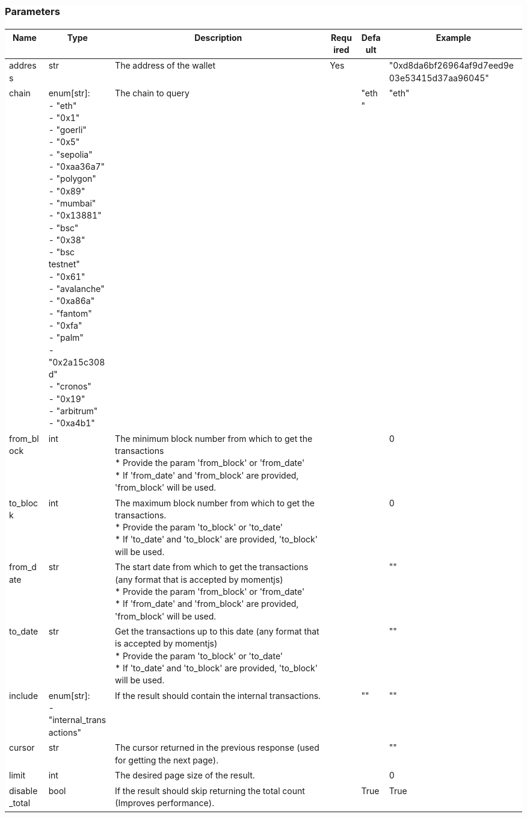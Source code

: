 ### Parameters

| Name | Type | Description | Required | Default | Example |
|------|------|-------------|----------|---------|---------|
| address | str | The address of the wallet | Yes |  | "0xd8da6bf26964af9d7eed9e03e53415d37aa96045" |
| chain | enum[str]: <br/>- "eth"<br/>- "0x1"<br/>- "goerli"<br/>- "0x5"<br/>- "sepolia"<br/>- "0xaa36a7"<br/>- "polygon"<br/>- "0x89"<br/>- "mumbai"<br/>- "0x13881"<br/>- "bsc"<br/>- "0x38"<br/>- "bsc testnet"<br/>- "0x61"<br/>- "avalanche"<br/>- "0xa86a"<br/>- "fantom"<br/>- "0xfa"<br/>- "palm"<br/>- "0x2a15c308d"<br/>- "cronos"<br/>- "0x19"<br/>- "arbitrum"<br/>- "0xa4b1" | The chain to query |  | "eth" | "eth" |
| from_block | int | The minimum block number from which to get the transactions<br/>* Provide the param 'from_block' or 'from_date'<br/>* If 'from_date' and 'from_block' are provided, 'from_block' will be used.<br/> |  |  | 0 |
| to_block | int | The maximum block number from which to get the transactions.<br/>* Provide the param 'to_block' or 'to_date'<br/>* If 'to_date' and 'to_block' are provided, 'to_block' will be used.<br/> |  |  | 0 |
| from_date | str | The start date from which to get the transactions (any format that is accepted by momentjs)<br/>* Provide the param 'from_block' or 'from_date'<br/>* If 'from_date' and 'from_block' are provided, 'from_block' will be used.<br/> |  |  | "" |
| to_date | str | Get the transactions up to this date (any format that is accepted by momentjs)<br/>* Provide the param 'to_block' or 'to_date'<br/>* If 'to_date' and 'to_block' are provided, 'to_block' will be used.<br/> |  |  | "" |
| include | enum[str]: <br/>- "internal_transactions" | If the result should contain the internal transactions. |  | "" | "" |
| cursor | str | The cursor returned in the previous response (used for getting the next page). |  |  | "" |
| limit | int | The desired page size of the result. |  |  | 0 |
| disable_total | bool | If the result should skip returning the total count (Improves performance). |  | True | True |





